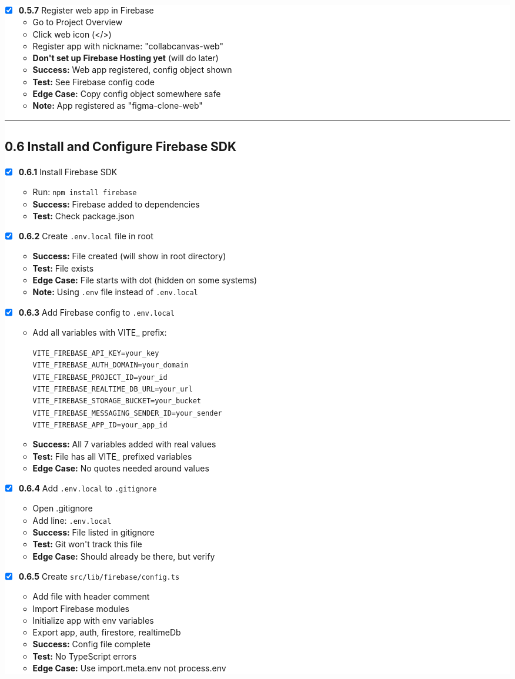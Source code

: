 - [x] **0.5.7** Register web app in Firebase
  - Go to Project Overview
  - Click web icon (</>)
  - Register app with nickname: "collabcanvas-web"
  - **Don't set up Firebase Hosting yet** (will do later)
  - **Success:** Web app registered, config object shown
  - **Test:** See Firebase config code
  - **Edge Case:** Copy config object somewhere safe
  - **Note:** App registered as "figma-clone-web"

---

## 0.6 Install and Configure Firebase SDK

- [x] **0.6.1** Install Firebase SDK
  - Run: `npm install firebase`
  - **Success:** Firebase added to dependencies
  - **Test:** Check package.json

- [x] **0.6.2** Create `.env.local` file in root
  - **Success:** File created (will show in root directory)
  - **Test:** File exists
  - **Edge Case:** File starts with dot (hidden on some systems)
  - **Note:** Using `.env` file instead of `.env.local`

- [x] **0.6.3** Add Firebase config to `.env.local`
  - Add all variables with VITE_ prefix:
    ```
    VITE_FIREBASE_API_KEY=your_key
    VITE_FIREBASE_AUTH_DOMAIN=your_domain
    VITE_FIREBASE_PROJECT_ID=your_id
    VITE_FIREBASE_REALTIME_DB_URL=your_url
    VITE_FIREBASE_STORAGE_BUCKET=your_bucket
    VITE_FIREBASE_MESSAGING_SENDER_ID=your_sender
    VITE_FIREBASE_APP_ID=your_app_id
    ```
  - **Success:** All 7 variables added with real values
  - **Test:** File has all VITE_ prefixed variables
  - **Edge Case:** No quotes needed around values

- [x] **0.6.4** Add `.env.local` to `.gitignore`
  - Open .gitignore
  - Add line: `.env.local`
  - **Success:** File listed in gitignore
  - **Test:** Git won't track this file
  - **Edge Case:** Should already be there, but verify

- [x] **0.6.5** Create `src/lib/firebase/config.ts`
  - Add file with header comment
  - Import Firebase modules
  - Initialize app with env variables
  - Export app, auth, firestore, realtimeDb
  - **Success:** Config file complete
  - **Test:** No TypeScript errors
  - **Edge Case:** Use import.meta.env not process.env
